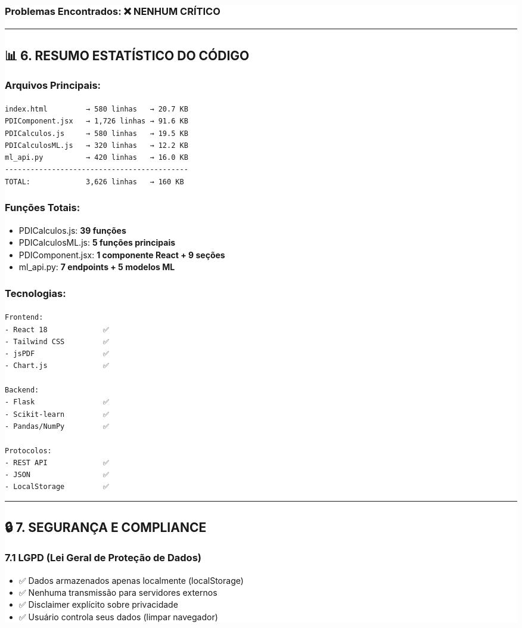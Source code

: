 ### **Problemas Encontrados:** ❌ NENHUM CRÍTICO

---

## 📊 6. RESUMO ESTATÍSTICO DO CÓDIGO

### **Arquivos Principais:**
```
index.html         → 580 linhas   → 20.7 KB
PDIComponent.jsx   → 1,726 linhas → 91.6 KB
PDICalculos.js     → 580 linhas   → 19.5 KB
PDICalculosML.js   → 320 linhas   → 12.2 KB
ml_api.py          → 420 linhas   → 16.0 KB
-------------------------------------------
TOTAL:             3,626 linhas   → 160 KB
```

### **Funções Totais:**
- PDICalculos.js: **39 funções**
- PDICalculosML.js: **5 funções principais**
- PDIComponent.jsx: **1 componente React + 9 seções**
- ml_api.py: **7 endpoints + 5 modelos ML**

### **Tecnologias:**
```
Frontend:
- React 18             ✅
- Tailwind CSS         ✅
- jsPDF                ✅
- Chart.js             ✅

Backend:
- Flask                ✅
- Scikit-learn         ✅
- Pandas/NumPy         ✅

Protocolos:
- REST API             ✅
- JSON                 ✅
- LocalStorage         ✅
```

---

## 🔒 7. SEGURANÇA E COMPLIANCE

### **7.1 LGPD (Lei Geral de Proteção de Dados)**
- ✅ Dados armazenados apenas localmente (localStorage)
- ✅ Nenhuma transmissão para servidores externos
- ✅ Disclaimer explícito sobre privacidade
- ✅ Usuário controla seus dados (limpar navegador)
